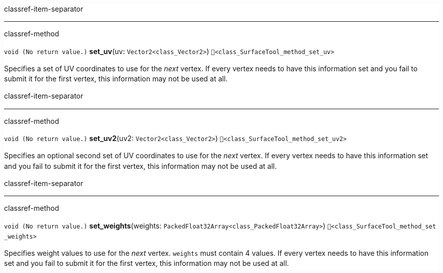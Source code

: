classref-item-separator

------------------------------------------------------------------------

classref-method

`void (No return value.)` **set\_uv**(uv: `Vector2<class_Vector2>`)
`🔗<class_SurfaceTool_method_set_uv>`

Specifies a set of UV coordinates to use for the *next* vertex. If every
vertex needs to have this information set and you fail to submit it for
the first vertex, this information may not be used at all.

classref-item-separator

------------------------------------------------------------------------

classref-method

`void (No return value.)` **set\_uv2**(uv2: `Vector2<class_Vector2>`)
`🔗<class_SurfaceTool_method_set_uv2>`

Specifies an optional second set of UV coordinates to use for the *next*
vertex. If every vertex needs to have this information set and you fail
to submit it for the first vertex, this information may not be used at
all.

classref-item-separator

------------------------------------------------------------------------

classref-method

`void (No return value.)` **set\_weights**(weights:
`PackedFloat32Array<class_PackedFloat32Array>`)
`🔗<class_SurfaceTool_method_set_weights>`

Specifies weight values to use for the *next* vertex. `weights` must
contain 4 values. If every vertex needs to have this information set and
you fail to submit it for the first vertex, this information may not be
used at all.

